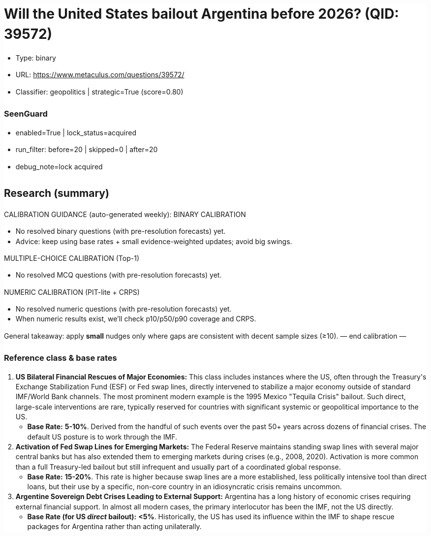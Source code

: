 # Will the United States bailout Argentina before 2026? (QID: 39572)

- Type: binary

- URL: https://www.metaculus.com/questions/39572/

- Classifier: geopolitics | strategic=True (score=0.80)

### SeenGuard

- enabled=True | lock_status=acquired

- run_filter: before=20 | skipped=0 | after=20

- debug_note=lock acquired

## Research (summary)

CALIBRATION GUIDANCE (auto-generated weekly):
BINARY CALIBRATION
- No resolved binary questions (with pre-resolution forecasts) yet.
- Advice: keep using base rates + small evidence-weighted updates; avoid big swings.

MULTIPLE-CHOICE CALIBRATION (Top-1)
- No resolved MCQ questions (with pre-resolution forecasts) yet.

NUMERIC CALIBRATION (PIT-lite + CRPS)
- No resolved numeric questions (with pre-resolution forecasts) yet.
- When numeric results exist, we’ll check p10/p50/p90 coverage and CRPS.

General takeaway: apply **small** nudges only where gaps are consistent with decent sample sizes (≥10).
— end calibration —

### Reference class & base rates
1.  **US Bilateral Financial Rescues of Major Economies:** This class includes instances where the US, often through the Treasury's Exchange Stabilization Fund (ESF) or Fed swap lines, directly intervened to stabilize a major economy outside of standard IMF/World Bank channels. The most prominent modern example is the 1995 Mexico "Tequila Crisis" bailout. Such direct, large-scale interventions are rare, typically reserved for countries with significant systemic or geopolitical importance to the US.
    *   **Base Rate:** **5-10%**. Derived from the handful of such events over the past 50+ years across dozens of financial crises. The default US posture is to work through the IMF.
2.  **Activation of Fed Swap Lines for Emerging Markets:** The Federal Reserve maintains standing swap lines with several major central banks but has also extended them to emerging markets during crises (e.g., 2008, 2020). Activation is more common than a full Treasury-led bailout but still infrequent and usually part of a coordinated global response.
    *   **Base Rate:** **15-20%**. This rate is higher because swap lines are a more established, less politically intensive tool than direct loans, but their use by a specific, non-core country in an idiosyncratic crisis remains uncommon.
3.  **Argentine Sovereign Debt Crises Leading to External Support:** Argentina has a long history of economic crises requiring external financial support. In almost all modern cases, the primary interlocutor has been the IMF, not the US directly.
    *   **Base Rate (for US *direct* bailout):** **<5%**. Historically, the US has used its influence within the IMF to shape rescue packages for Argentina rather than acting unilaterally.

